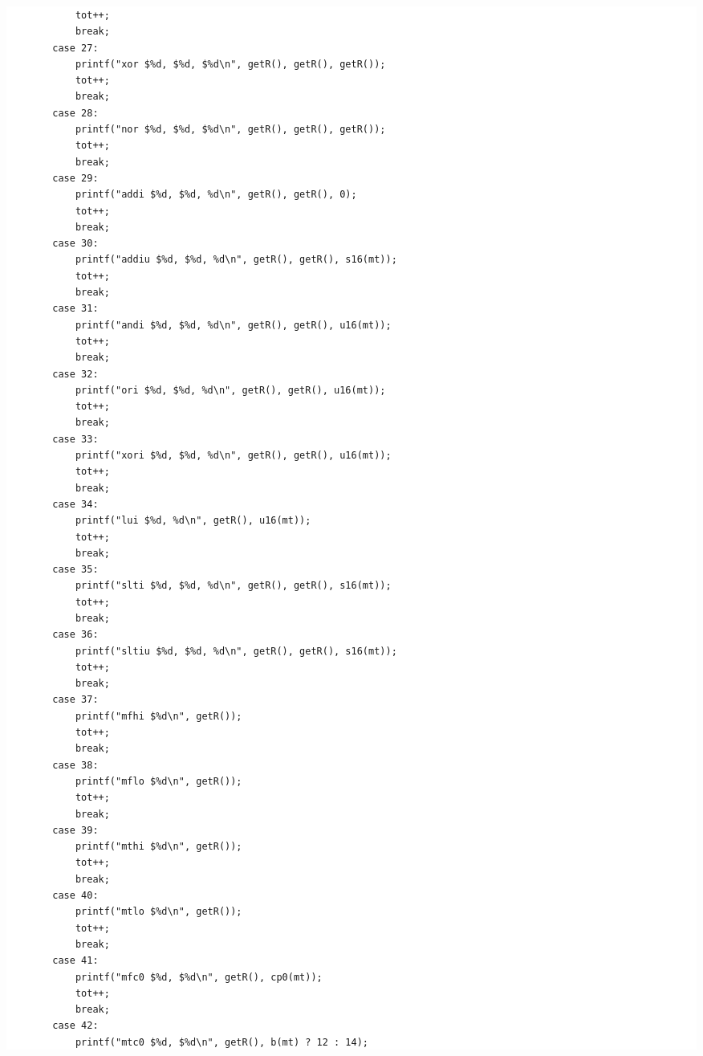     			tot++;
    			break;
    		case 27:
    			printf("xor $%d, $%d, $%d\n", getR(), getR(), getR());
    			tot++;
    			break;
    		case 28:
    			printf("nor $%d, $%d, $%d\n", getR(), getR(), getR());
    			tot++;
    			break;
    		case 29:
    			printf("addi $%d, $%d, %d\n", getR(), getR(), 0);
    			tot++;
    			break;
    		case 30:
    			printf("addiu $%d, $%d, %d\n", getR(), getR(), s16(mt));
    			tot++;
    			break;	
    		case 31:
    			printf("andi $%d, $%d, %d\n", getR(), getR(), u16(mt));
    			tot++;
    			break;
    		case 32:
    			printf("ori $%d, $%d, %d\n", getR(), getR(), u16(mt));
    			tot++;
    			break;
    		case 33:
    			printf("xori $%d, $%d, %d\n", getR(), getR(), u16(mt));
    			tot++;
    			break;
    		case 34:
    			printf("lui $%d, %d\n", getR(), u16(mt));
    			tot++;
    			break;
    		case 35:
    			printf("slti $%d, $%d, %d\n", getR(), getR(), s16(mt));
    			tot++;
    			break;
    		case 36:
    			printf("sltiu $%d, $%d, %d\n", getR(), getR(), s16(mt));
    			tot++;
    			break;
    		case 37:
    			printf("mfhi $%d\n", getR());
    			tot++;
    			break;
    		case 38:
    			printf("mflo $%d\n", getR());
    			tot++;
    			break;
    		case 39:
    			printf("mthi $%d\n", getR());
    			tot++;
    			break;
    		case 40:
    			printf("mtlo $%d\n", getR());
    			tot++;
    			break;
    		case 41:
    			printf("mfc0 $%d, $%d\n", getR(), cp0(mt));
    			tot++;
    			break;
    		case 42:
    			printf("mtc0 $%d, $%d\n", getR(), b(mt) ? 12 : 14);